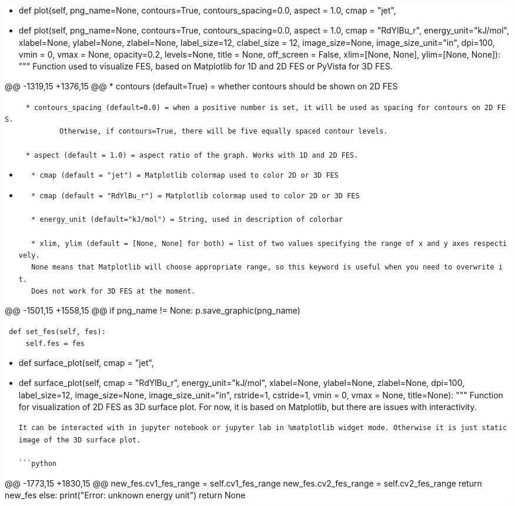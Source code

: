 -    def plot(self, png_name=None, contours=True, contours_spacing=0.0, aspect = 1.0, cmap = "jet", 
+    def plot(self, png_name=None, contours=True, contours_spacing=0.0, aspect = 1.0, cmap = "RdYlBu_r", 
              energy_unit="kJ/mol", xlabel=None, ylabel=None, zlabel=None, label_size=12, clabel_size = 12,
              image_size=None, image_size_unit="in", dpi=100, vmin = 0, vmax = None, 
              opacity=0.2, levels=None, title = None, off_screen = False, 
              xlim=[None, None], ylim=[None, None]):
         """
         Function used to visualize FES, based on Matplotlib for 1D and 2D FES or PyVista for 3D FES. 
         
@@ -1319,15 +1376,15 @@
         * contours (default=True) = whether contours should be shown on 2D FES
         
         * contours_spacing (default=0.0) = when a positive number is set, it will be used as spacing for contours on 2D FES. 
                 Otherwise, if contours=True, there will be five equally spaced contour levels.
         
         * aspect (default = 1.0) = aspect ratio of the graph. Works with 1D and 2D FES. 
         
-        * cmap (default = "jet") = Matplotlib colormap used to color 2D or 3D FES
+        * cmap (default = "RdYlBu_r") = Matplotlib colormap used to color 2D or 3D FES
         
         * energy_unit (default="kJ/mol") = String, used in description of colorbar
 
         * xlim, ylim (default = [None, None] for both) = list of two values specifying the range of x and y axes respectively. 
         None means that Matplotlib will choose appropriate range, so this keyword is useful when you need to overwrite it. 
         Does not work for 3D FES at the moment. 
         
@@ -1501,15 +1558,15 @@
             if png_name != None:
                 p.save_graphic(png_name)
             
     
     def set_fes(self, fes):
         self.fes = fes
         
-    def surface_plot(self, cmap = "jet", 
+    def surface_plot(self, cmap = "RdYlBu_r", 
                      energy_unit="kJ/mol", xlabel=None, ylabel=None, zlabel=None, dpi=100, label_size=12, image_size=None, image_size_unit="in", rstride=1, cstride=1, vmin = 0, vmax = None, title=None):
         """
         Function for visualization of 2D FES as 3D surface plot. For now, it is based on Matplotlib, but there are issues with interactivity. 
         
         It can be interacted with in jupyter notebook or jupyter lab in %matplotlib widget mode. Otherwise it is just static image of the 3D surface plot. 
         
         ```python
@@ -1773,15 +1830,15 @@
                     new_fes.cv1_fes_range = self.cv1_fes_range
                     new_fes.cv2_fes_range = self.cv2_fes_range
                 return new_fes
             else:
                 print("Error: unknown energy unit")
                 return None
 